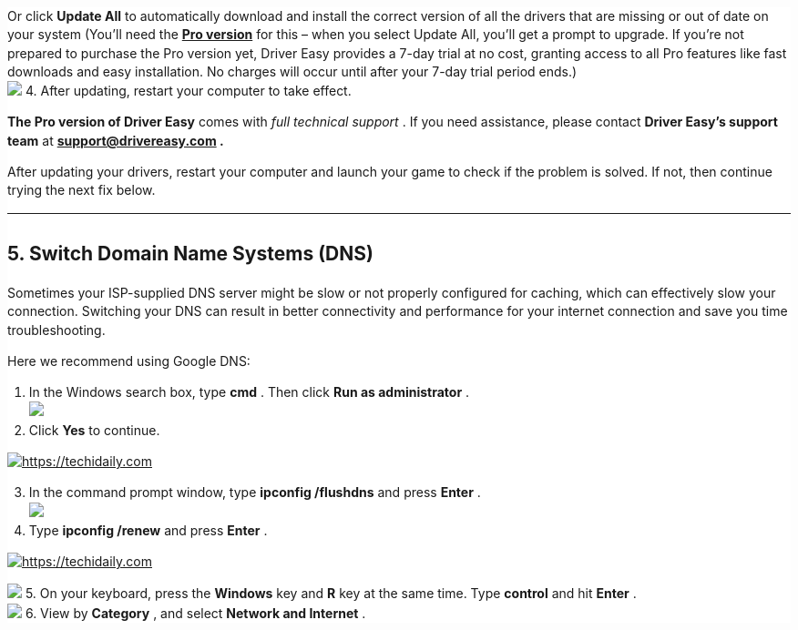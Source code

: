  Or click **Update All** to automatically download and install the correct version of all the drivers that are missing or out of date on your system (You’ll need the **[Pro version](https://tools.techidaily.com/drivereasy/download/)**  for this – when you select Update All, you’ll get a prompt to upgrade. If you’re not prepared to purchase the Pro version yet, Driver Easy provides a 7-day trial at no cost, granting access to all Pro features like fast downloads and easy installation. No charges will occur until after your 7-day trial period ends.)  
![](https://www.drivereasy.com/wp-content/uploads/2018/08/broadcom-802-network-adapter.jpg)
4. After updating, restart your computer to take effect.

**The Pro version of Driver Easy** comes with _full technical support_ . If you need assistance, please contact **Driver Easy’s support team** at **[support@drivereasy.com](mailto:support@drivereasy.com) .**

 After updating your drivers, restart your computer and launch your game to check if the problem is solved. If not, then continue trying the next fix below.

---

## 5\. Switch Domain Name Systems (DNS)

 Sometimes your ISP-supplied DNS server might be slow or not properly configured for caching, which can effectively slow your connection. Switching your DNS can result in better connectivity and performance for your internet connection and save you time troubleshooting.

Here we recommend using Google DNS:

1. In the Windows search box, type **cmd** . Then click **Run as administrator** .  
![](https://www.drivereasy.com/wp-content/uploads/2023/12/win11-cmd-Run-as-administrator.jpg)
2. Click **Yes**  to continue.


<a href="https://aligracehair.sjv.io/c/5597632/2135364/19272" target="_top" id="2135364">
  <img src="//a.impactradius-go.com/display-ad/19272-2135364" border="0" alt="https://techidaily.com" width="120" height="90"/>
</a>
<img height="0" width="0" src="https://aligracehair.sjv.io/i/5597632/2135364/19272" style="position:absolute;visibility:hidden;" border="0" />


3. In the command prompt window, type **ipconfig /flushdns** and press **Enter** .  
![](https://images.drivereasy.com/wp-content/uploads/2021/07/cmd-2.jpg)
4. Type **ipconfig /renew** and press **Enter** .  


<a href="https://appsumo.8odi.net/c/5597632/2118315/7443" target="_top" id="2118315">
  <img src="//a.impactradius-go.com/display-ad/7443-2118315" border="0" alt="https://techidaily.com" width="728" height="90"/>
</a>
<img height="0" width="0" src="https://appsumo.8odi.net/i/5597632/2118315/7443" style="position:absolute;visibility:hidden;" border="0" />


![](https://images.drivereasy.com/wp-content/uploads/2021/07/cmd-3.jpg)
5. On your keyboard, press the **Windows** key and **R** key at the same time. Type **control** and hit **Enter** .  
![](https://www.drivereasy.com/wp-content/uploads/2019/04/win-11-run-control-panel.jpg)
6. View by **Category** , and select **Network and Internet** .  
